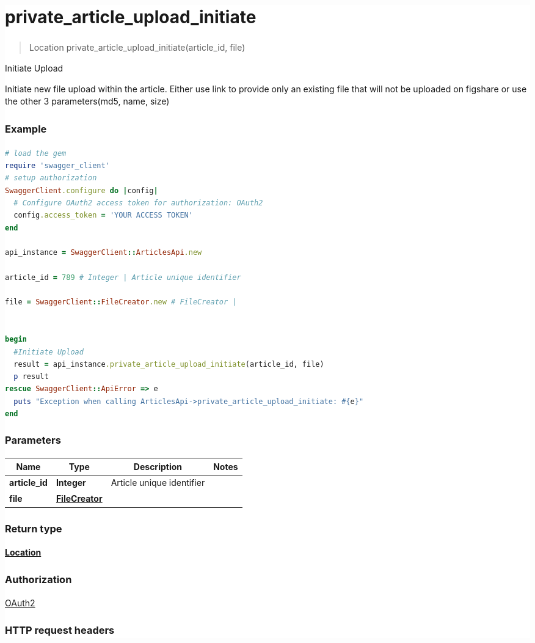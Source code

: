 

# **private_article_upload_initiate**
> Location private_article_upload_initiate(article_id, file)

Initiate Upload

Initiate new file upload within the article. Either use link to provide only an existing file that will not be uploaded on figshare or use the other 3 parameters(md5, name, size)

### Example
```ruby
# load the gem
require 'swagger_client'
# setup authorization
SwaggerClient.configure do |config|
  # Configure OAuth2 access token for authorization: OAuth2
  config.access_token = 'YOUR ACCESS TOKEN'
end

api_instance = SwaggerClient::ArticlesApi.new

article_id = 789 # Integer | Article unique identifier

file = SwaggerClient::FileCreator.new # FileCreator | 


begin
  #Initiate Upload
  result = api_instance.private_article_upload_initiate(article_id, file)
  p result
rescue SwaggerClient::ApiError => e
  puts "Exception when calling ArticlesApi->private_article_upload_initiate: #{e}"
end
```

### Parameters

Name | Type | Description  | Notes
------------- | ------------- | ------------- | -------------
 **article_id** | **Integer**| Article unique identifier | 
 **file** | [**FileCreator**](FileCreator.md)|  | 

### Return type

[**Location**](Location.md)

### Authorization

[OAuth2](../README.md#OAuth2)

### HTTP request headers
